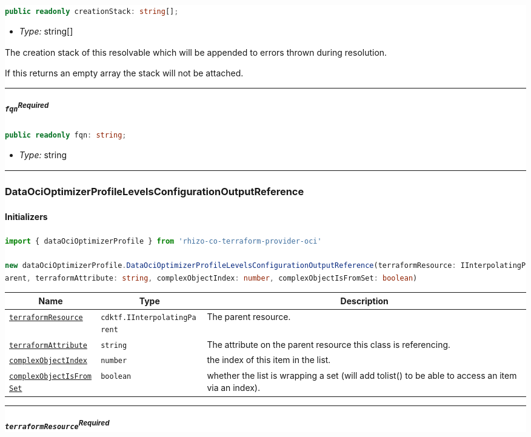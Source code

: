 ```typescript
public readonly creationStack: string[];
```

- *Type:* string[]

The creation stack of this resolvable which will be appended to errors thrown during resolution.

If this returns an empty array the stack will not be attached.

---

##### `fqn`<sup>Required</sup> <a name="fqn" id="rhizo-co-terraform-provider-oci.dataOciOptimizerProfile.DataOciOptimizerProfileLevelsConfigurationList.property.fqn"></a>

```typescript
public readonly fqn: string;
```

- *Type:* string

---


### DataOciOptimizerProfileLevelsConfigurationOutputReference <a name="DataOciOptimizerProfileLevelsConfigurationOutputReference" id="rhizo-co-terraform-provider-oci.dataOciOptimizerProfile.DataOciOptimizerProfileLevelsConfigurationOutputReference"></a>

#### Initializers <a name="Initializers" id="rhizo-co-terraform-provider-oci.dataOciOptimizerProfile.DataOciOptimizerProfileLevelsConfigurationOutputReference.Initializer"></a>

```typescript
import { dataOciOptimizerProfile } from 'rhizo-co-terraform-provider-oci'

new dataOciOptimizerProfile.DataOciOptimizerProfileLevelsConfigurationOutputReference(terraformResource: IInterpolatingParent, terraformAttribute: string, complexObjectIndex: number, complexObjectIsFromSet: boolean)
```

| **Name** | **Type** | **Description** |
| --- | --- | --- |
| <code><a href="#rhizo-co-terraform-provider-oci.dataOciOptimizerProfile.DataOciOptimizerProfileLevelsConfigurationOutputReference.Initializer.parameter.terraformResource">terraformResource</a></code> | <code>cdktf.IInterpolatingParent</code> | The parent resource. |
| <code><a href="#rhizo-co-terraform-provider-oci.dataOciOptimizerProfile.DataOciOptimizerProfileLevelsConfigurationOutputReference.Initializer.parameter.terraformAttribute">terraformAttribute</a></code> | <code>string</code> | The attribute on the parent resource this class is referencing. |
| <code><a href="#rhizo-co-terraform-provider-oci.dataOciOptimizerProfile.DataOciOptimizerProfileLevelsConfigurationOutputReference.Initializer.parameter.complexObjectIndex">complexObjectIndex</a></code> | <code>number</code> | the index of this item in the list. |
| <code><a href="#rhizo-co-terraform-provider-oci.dataOciOptimizerProfile.DataOciOptimizerProfileLevelsConfigurationOutputReference.Initializer.parameter.complexObjectIsFromSet">complexObjectIsFromSet</a></code> | <code>boolean</code> | whether the list is wrapping a set (will add tolist() to be able to access an item via an index). |

---

##### `terraformResource`<sup>Required</sup> <a name="terraformResource" id="rhizo-co-terraform-provider-oci.dataOciOptimizerProfile.DataOciOptimizerProfileLevelsConfigurationOutputReference.Initializer.parameter.terraformResource"></a>
